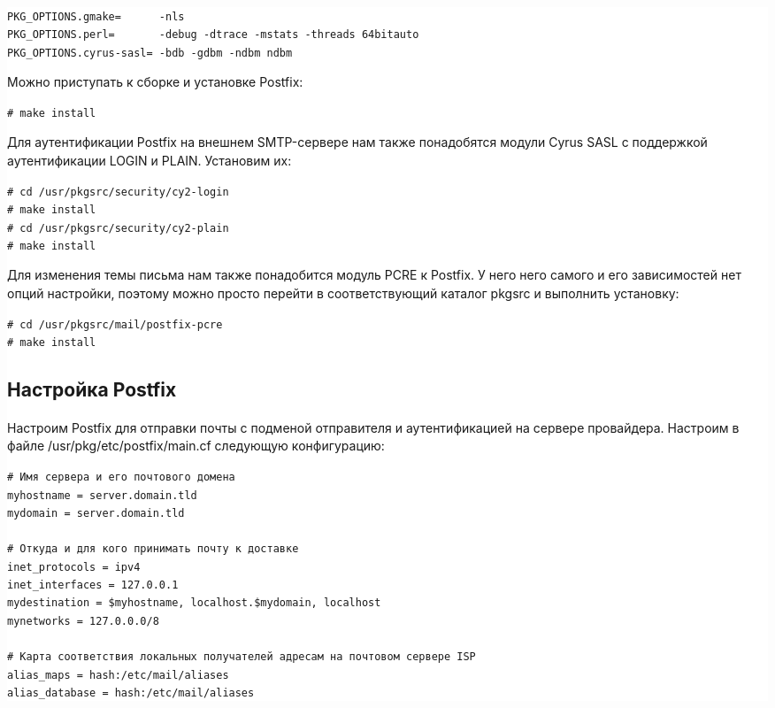     PKG_OPTIONS.gmake=      -nls
    PKG_OPTIONS.perl=       -debug -dtrace -mstats -threads 64bitauto
    PKG_OPTIONS.cyrus-sasl= -bdb -gdbm -ndbm ndbm

Можно приступать к сборке и установке Postfix:

    # make install

Для аутентификации Postfix на внешнем SMTP-сервере нам также понадобятся модули Cyrus SASL с поддержкой аутентификации LOGIN и PLAIN. Установим их:

    # cd /usr/pkgsrc/security/cy2-login
    # make install
    # cd /usr/pkgsrc/security/cy2-plain
    # make install

Для изменения темы письма нам также понадобится модуль PCRE к Postfix. У него него самого и его зависимостей нет опций настройки, поэтому можно просто перейти в соответствующий каталог pkgsrc и выполнить установку:

    # cd /usr/pkgsrc/mail/postfix-pcre
    # make install

Настройка Postfix
-----------------

Настроим Postfix для отправки почты с подменой отправителя и аутентификацией на сервере провайдера. Настроим в файле /usr/pkg/etc/postfix/main.cf следующую конфигурацию:

    # Имя сервера и его почтового домена
    myhostname = server.domain.tld
    mydomain = server.domain.tld
    
    # Откуда и для кого принимать почту к доставке
    inet_protocols = ipv4
    inet_interfaces = 127.0.0.1
    mydestination = $myhostname, localhost.$mydomain, localhost
    mynetworks = 127.0.0.0/8
    
    # Карта соответствия локальных получателей адресам на почтовом сервере ISP
    alias_maps = hash:/etc/mail/aliases
    alias_database = hash:/etc/mail/aliases
    
